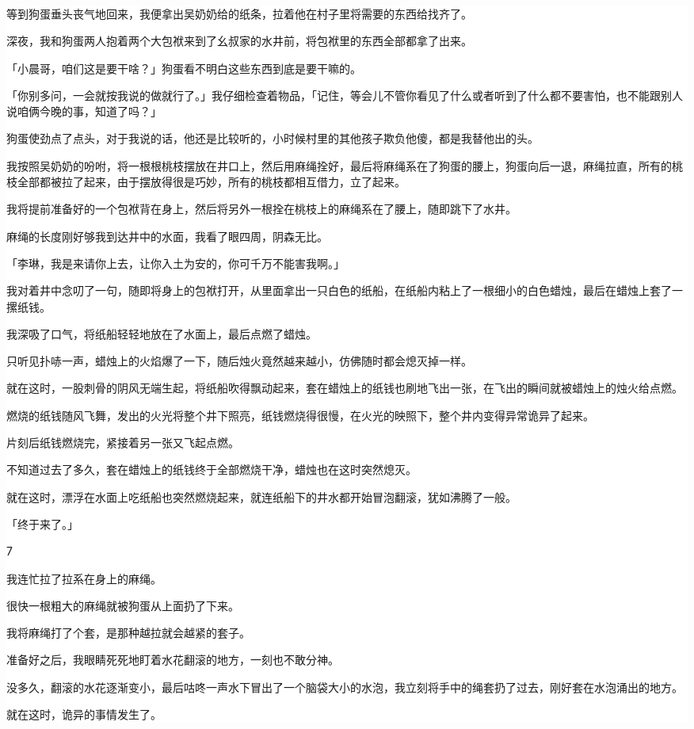 等到狗蛋垂头丧气地回来，我便拿出吴奶奶给的纸条，拉着他在村子里将需要的东西给找齐了。


深夜，我和狗蛋两人抱着两个大包袱来到了幺叔家的水井前，将包袱里的东西全部都拿了出来。


「小晨哥，咱们这是要干啥？」狗蛋看不明白这些东西到底是要干嘛的。


「你别多问，一会就按我说的做就行了。」我仔细检查着物品，「记住，等会儿不管你看见了什么或者听到了什么都不要害怕，也不能跟别人说咱俩今晚的事，知道了吗？」


狗蛋使劲点了点头，对于我说的话，他还是比较听的，小时候村里的其他孩子欺负他傻，都是我替他出的头。


我按照吴奶奶的吩咐，将一根根桃枝摆放在井口上，然后用麻绳拴好，最后将麻绳系在了狗蛋的腰上，狗蛋向后一退，麻绳拉直，所有的桃枝全部都被拉了起来，由于摆放得很是巧妙，所有的桃枝都相互借力，立了起来。


我将提前准备好的一个包袱背在身上，然后将另外一根拴在桃枝上的麻绳系在了腰上，随即跳下了水井。


麻绳的长度刚好够我到达井中的水面，我看了眼四周，阴森无比。


「李琳，我是来请你上去，让你入土为安的，你可千万不能害我啊。」


我对着井中念叨了一句，随即将身上的包袱打开，从里面拿出一只白色的纸船，在纸船内粘上了一根细小的白色蜡烛，最后在蜡烛上套了一摞纸钱。


我深吸了口气，将纸船轻轻地放在了水面上，最后点燃了蜡烛。


只听见扑哧一声，蜡烛上的火焰爆了一下，随后烛火竟然越来越小，仿佛随时都会熄灭掉一样。


就在这时，一股刺骨的阴风无端生起，将纸船吹得飘动起来，套在蜡烛上的纸钱也刷地飞出一张，在飞出的瞬间就被蜡烛上的烛火给点燃。


燃烧的纸钱随风飞舞，发出的火光将整个井下照亮，纸钱燃烧得很慢，在火光的映照下，整个井内变得异常诡异了起来。


片刻后纸钱燃烧完，紧接着另一张又飞起点燃。


不知道过去了多久，套在蜡烛上的纸钱终于全部燃烧干净，蜡烛也在这时突然熄灭。


就在这时，漂浮在水面上吃纸船也突然燃烧起来，就连纸船下的井水都开始冒泡翻滚，犹如沸腾了一般。


「终于来了。」


7


我连忙拉了拉系在身上的麻绳。


很快一根粗大的麻绳就被狗蛋从上面扔了下来。


我将麻绳打了个套，是那种越拉就会越紧的套子。


准备好之后，我眼睛死死地盯着水花翻滚的地方，一刻也不敢分神。


没多久，翻滚的水花逐渐变小，最后咕咚一声水下冒出了一个脑袋大小的水泡，我立刻将手中的绳套扔了过去，刚好套在水泡涌出的地方。


就在这时，诡异的事情发生了。
